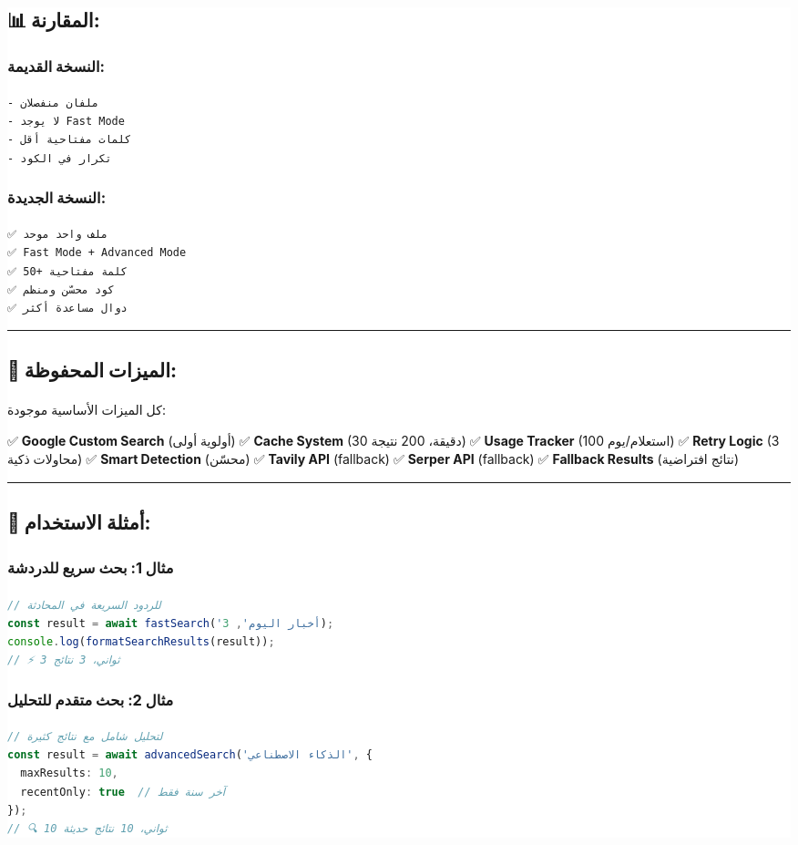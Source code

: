 ## 📊 المقارنة:

### النسخة القديمة:
```
- ملفان منفصلان
- لا يوجد Fast Mode
- كلمات مفتاحية أقل
- تكرار في الكود
```

### النسخة الجديدة:
```
✅ ملف واحد موحد
✅ Fast Mode + Advanced Mode
✅ 50+ كلمة مفتاحية
✅ كود محسّن ومنظم
✅ دوال مساعدة أكثر
```

---

## 🎯 الميزات المحفوظة:

كل الميزات الأساسية موجودة:

✅ **Google Custom Search** (أولوية أولى)
✅ **Cache System** (30 دقيقة، 200 نتيجة)
✅ **Usage Tracker** (100 استعلام/يوم)
✅ **Retry Logic** (3 محاولات ذكية)
✅ **Smart Detection** (محسّن)
✅ **Tavily API** (fallback)
✅ **Serper API** (fallback)
✅ **Fallback Results** (نتائج افتراضية)

---

## 🚀 أمثلة الاستخدام:

### مثال 1: بحث سريع للدردشة
```typescript
// للردود السريعة في المحادثة
const result = await fastSearch('أخبار اليوم', 3);
console.log(formatSearchResults(result));
// ⚡ 3 ثواني، 3 نتائج
```

### مثال 2: بحث متقدم للتحليل
```typescript
// لتحليل شامل مع نتائج كثيرة
const result = await advancedSearch('الذكاء الاصطناعي', {
  maxResults: 10,
  recentOnly: true  // آخر سنة فقط
});
// 🔍 10 ثواني، 10 نتائج حديثة
```
